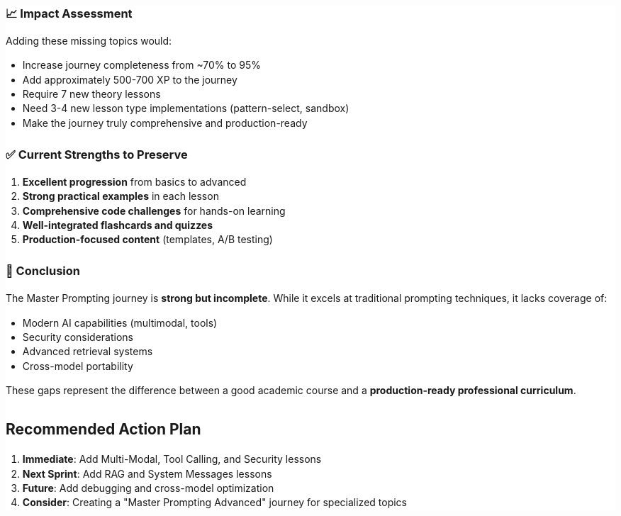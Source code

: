 ### 📈 Impact Assessment

Adding these missing topics would:
- Increase journey completeness from ~70% to 95%
- Add approximately 500-700 XP to the journey
- Require 7 new theory lessons
- Need 3-4 new lesson type implementations (pattern-select, sandbox)
- Make the journey truly comprehensive and production-ready

### ✅ Current Strengths to Preserve

1. **Excellent progression** from basics to advanced
2. **Strong practical examples** in each lesson
3. **Comprehensive code challenges** for hands-on learning
4. **Well-integrated flashcards and quizzes**
5. **Production-focused content** (templates, A/B testing)

### 🚀 Conclusion

The Master Prompting journey is **strong but incomplete**. While it excels at traditional prompting techniques, it lacks coverage of:
- Modern AI capabilities (multimodal, tools)
- Security considerations
- Advanced retrieval systems
- Cross-model portability

These gaps represent the difference between a good academic course and a **production-ready professional curriculum**.

## Recommended Action Plan

1. **Immediate**: Add Multi-Modal, Tool Calling, and Security lessons
2. **Next Sprint**: Add RAG and System Messages lessons
3. **Future**: Add debugging and cross-model optimization
4. **Consider**: Creating a "Master Prompting Advanced" journey for specialized topics